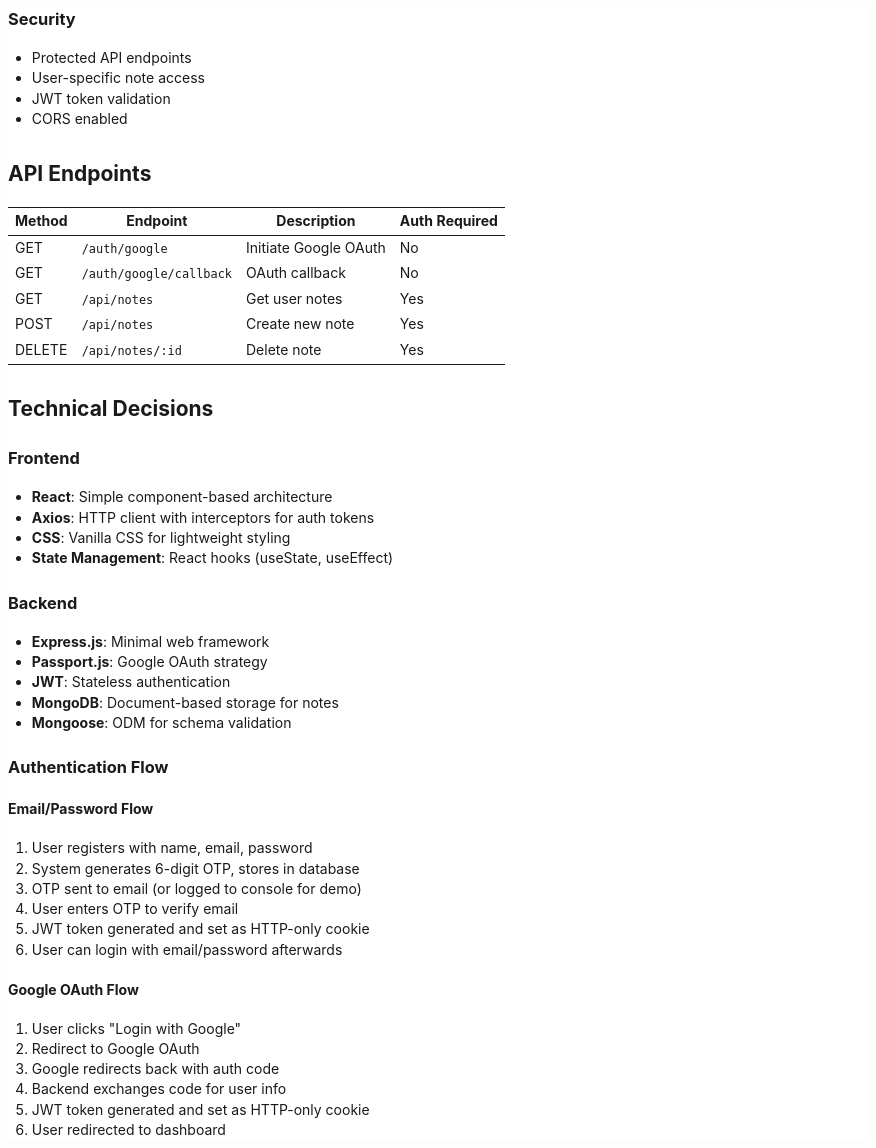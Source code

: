 ### Security

- Protected API endpoints
- User-specific note access
- JWT token validation
- CORS enabled

## API Endpoints

| Method | Endpoint                | Description           | Auth Required |
| ------ | ----------------------- | --------------------- | ------------- |
| GET    | `/auth/google`          | Initiate Google OAuth | No            |
| GET    | `/auth/google/callback` | OAuth callback        | No            |
| GET    | `/api/notes`            | Get user notes        | Yes           |
| POST   | `/api/notes`            | Create new note       | Yes           |
| DELETE | `/api/notes/:id`        | Delete note           | Yes           |

## Technical Decisions

### Frontend

- **React**: Simple component-based architecture
- **Axios**: HTTP client with interceptors for auth tokens
- **CSS**: Vanilla CSS for lightweight styling
- **State Management**: React hooks (useState, useEffect)

### Backend

- **Express.js**: Minimal web framework
- **Passport.js**: Google OAuth strategy
- **JWT**: Stateless authentication
- **MongoDB**: Document-based storage for notes
- **Mongoose**: ODM for schema validation

### Authentication Flow

#### Email/Password Flow

1. User registers with name, email, password
2. System generates 6-digit OTP, stores in database
3. OTP sent to email (or logged to console for demo)
4. User enters OTP to verify email
5. JWT token generated and set as HTTP-only cookie
6. User can login with email/password afterwards

#### Google OAuth Flow

1. User clicks "Login with Google"
2. Redirect to Google OAuth
3. Google redirects back with auth code
4. Backend exchanges code for user info
5. JWT token generated and set as HTTP-only cookie
6. User redirected to dashboard
